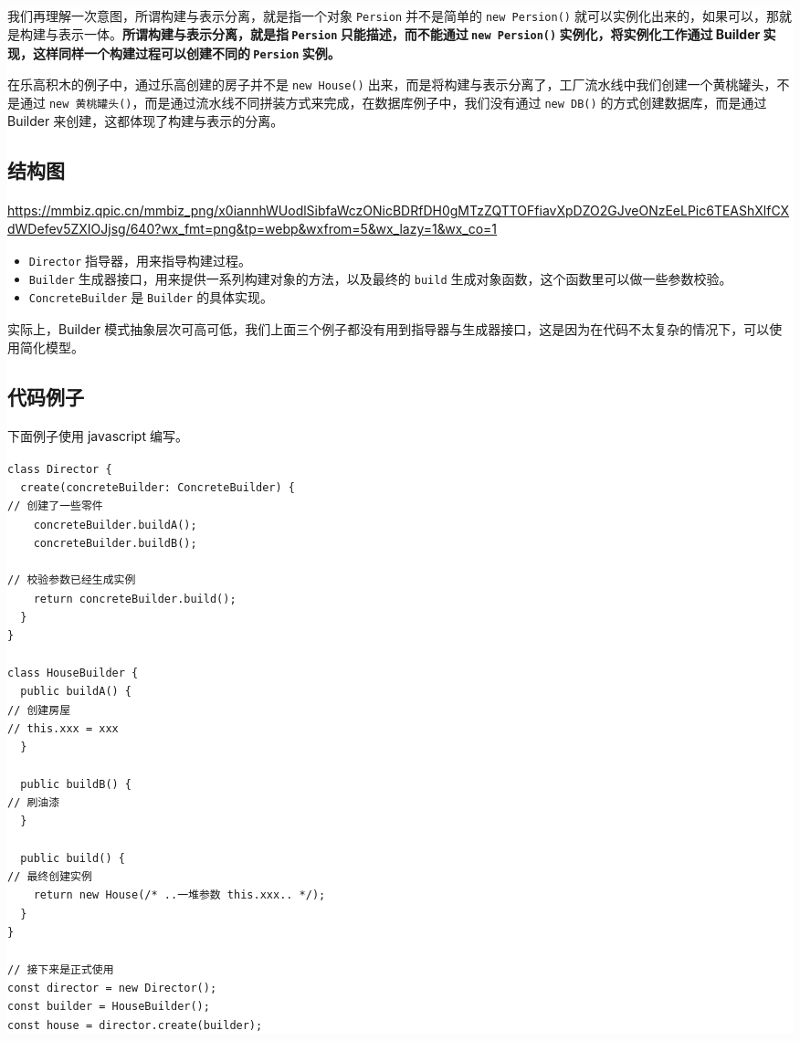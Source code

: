 我们再理解一次意图，所谓构建与表示分离，就是指一个对象 `Persion` 并不是简单的 `new Persion()` 就可以实例化出来的，如果可以，那就是构建与表示一体。**所谓构建与表示分离，就是指 `Persion` 只能描述，而不能通过 `new Persion()` 实例化，将实例化工作通过 Builder 实现，这样同样一个构建过程可以创建不同的 `Persion` 实例。**

在乐高积木的例子中，通过乐高创建的房子并不是 `new House()` 出来，而是将构建与表示分离了，工厂流水线中我们创建一个黄桃罐头，不是通过 `new 黄桃罐头()`，而是通过流水线不同拼装方式来完成，在数据库例子中，我们没有通过 `new DB()` 的方式创建数据库，而是通过 Builder 来创建，这都体现了构建与表示的分离。

## **结构图**

https://mmbiz.qpic.cn/mmbiz_png/x0iannhWUodlSibfaWczONicBDRfDH0gMTzZQTTOFfiavXpDZO2GJveONzEeLPic6TEAShXlfCXdWDefev5ZXIOJjsg/640?wx_fmt=png&tp=webp&wxfrom=5&wx_lazy=1&wx_co=1

- `Director` 指导器，用来指导构建过程。
- `Builder` 生成器接口，用来提供一系列构建对象的方法，以及最终的 `build` 生成对象函数，这个函数里可以做一些参数校验。
- `ConcreteBuilder` 是 `Builder` 的具体实现。

实际上，Builder 模式抽象层次可高可低，我们上面三个例子都没有用到指导器与生成器接口，这是因为在代码不太复杂的情况下，可以使用简化模型。

## **代码例子**

下面例子使用 javascript 编写。

```
class Director {
  create(concreteBuilder: ConcreteBuilder) {
// 创建了一些零件
    concreteBuilder.buildA();
    concreteBuilder.buildB();

// 校验参数已经生成实例
    return concreteBuilder.build();
  }
}

class HouseBuilder {
  public buildA() {
// 创建房屋
// this.xxx = xxx
  }

  public buildB() {
// 刷油漆
  }

  public build() {
// 最终创建实例
    return new House(/* ..一堆参数 this.xxx.. */);
  }
}

// 接下来是正式使用
const director = new Director();
const builder = HouseBuilder();
const house = director.create(builder);
```
